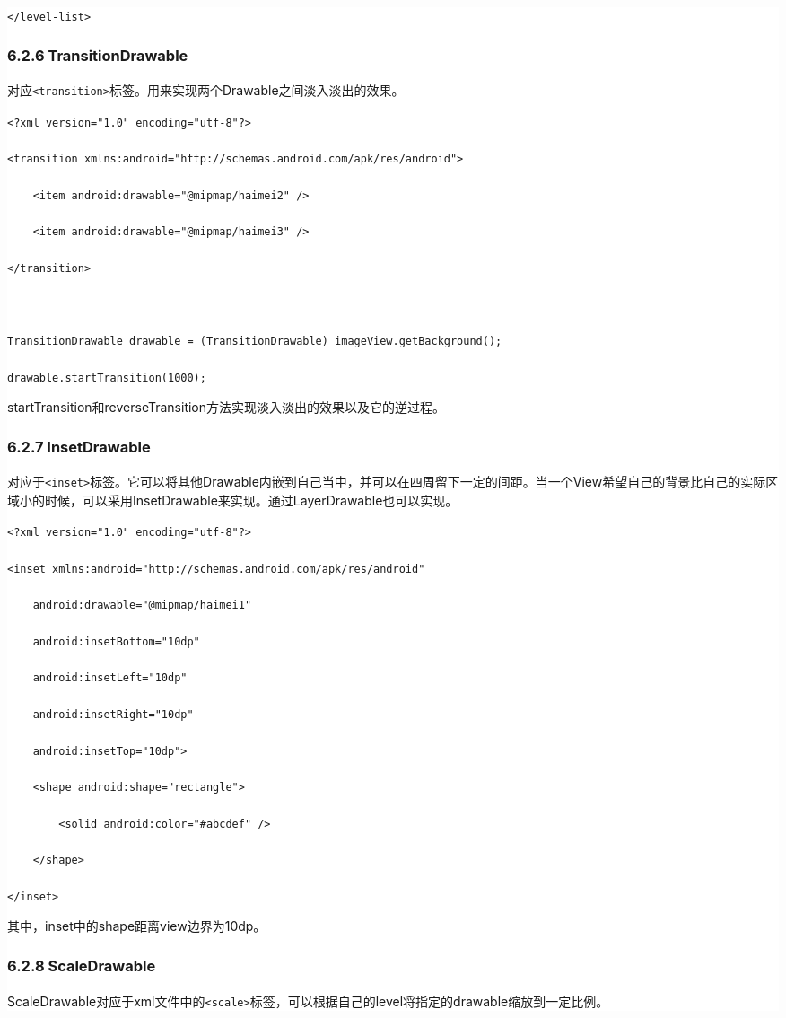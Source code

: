     </level-list>



### 6.2.6 TransitionDrawable

对应`<transition>`标签。用来实现两个Drawable之间淡入淡出的效果。



    <?xml version="1.0" encoding="utf-8"?>

    <transition xmlns:android="http://schemas.android.com/apk/res/android">

        <item android:drawable="@mipmap/haimei2" />

        <item android:drawable="@mipmap/haimei3" />

    </transition>



    TransitionDrawable drawable = (TransitionDrawable) imageView.getBackground();

    drawable.startTransition(1000);

startTransition和reverseTransition方法实现淡入淡出的效果以及它的逆过程。



### 6.2.7 InsetDrawable

对应于`<inset>`标签。它可以将其他Drawable内嵌到自己当中，并可以在四周留下一定的间距。当一个View希望自己的背景比自己的实际区域小的时候，可以采用InsetDrawable来实现。通过LayerDrawable也可以实现。



    <?xml version="1.0" encoding="utf-8"?>

    <inset xmlns:android="http://schemas.android.com/apk/res/android"

        android:drawable="@mipmap/haimei1"

        android:insetBottom="10dp"

        android:insetLeft="10dp"

        android:insetRight="10dp"

        android:insetTop="10dp">

        <shape android:shape="rectangle">

            <solid android:color="#abcdef" />

        </shape>

    </inset>

其中，inset中的shape距离view边界为10dp。



### 6.2.8 ScaleDrawable

 ScaleDrawable对应于xml文件中的`<scale>`标签，可以根据自己的level将指定的drawable缩放到一定比例。
